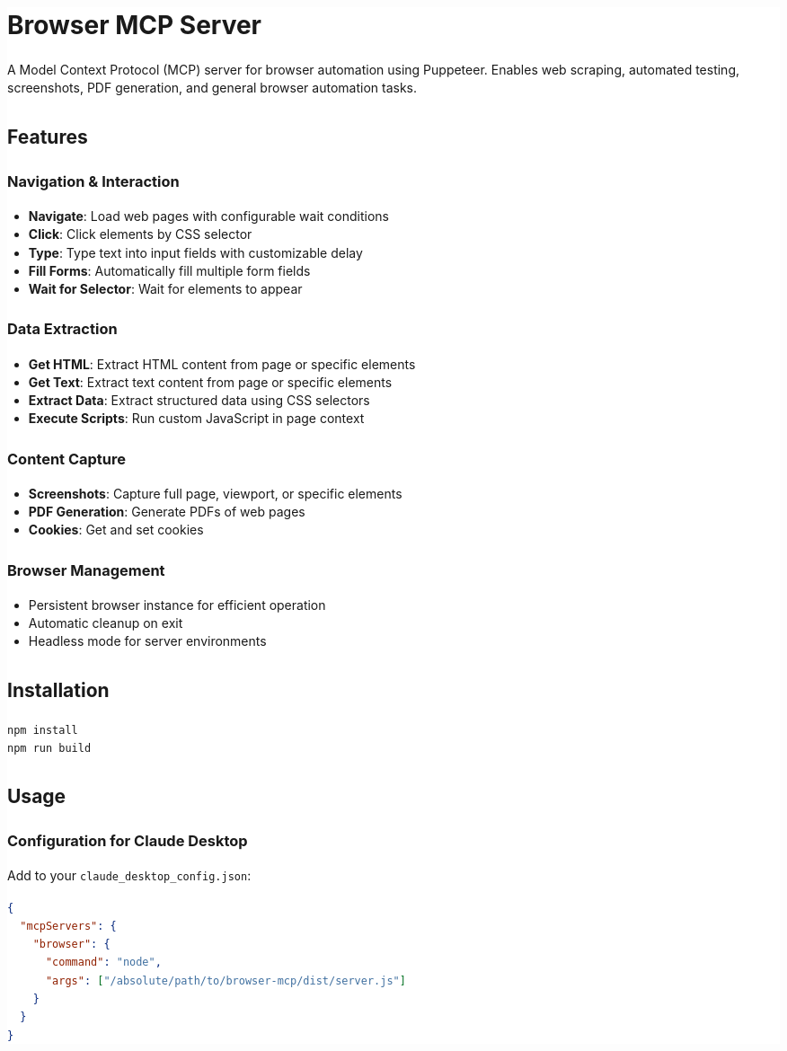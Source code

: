 # Browser MCP Server

A Model Context Protocol (MCP) server for browser automation using Puppeteer. Enables web scraping, automated testing, screenshots, PDF generation, and general browser automation tasks.

## Features

### Navigation & Interaction
- **Navigate**: Load web pages with configurable wait conditions
- **Click**: Click elements by CSS selector
- **Type**: Type text into input fields with customizable delay
- **Fill Forms**: Automatically fill multiple form fields
- **Wait for Selector**: Wait for elements to appear

### Data Extraction
- **Get HTML**: Extract HTML content from page or specific elements
- **Get Text**: Extract text content from page or specific elements
- **Extract Data**: Extract structured data using CSS selectors
- **Execute Scripts**: Run custom JavaScript in page context

### Content Capture
- **Screenshots**: Capture full page, viewport, or specific elements
- **PDF Generation**: Generate PDFs of web pages
- **Cookies**: Get and set cookies

### Browser Management
- Persistent browser instance for efficient operation
- Automatic cleanup on exit
- Headless mode for server environments

## Installation

```bash
npm install
npm run build
```

## Usage

### Configuration for Claude Desktop

Add to your `claude_desktop_config.json`:

```json
{
  "mcpServers": {
    "browser": {
      "command": "node",
      "args": ["/absolute/path/to/browser-mcp/dist/server.js"]
    }
  }
}
```
